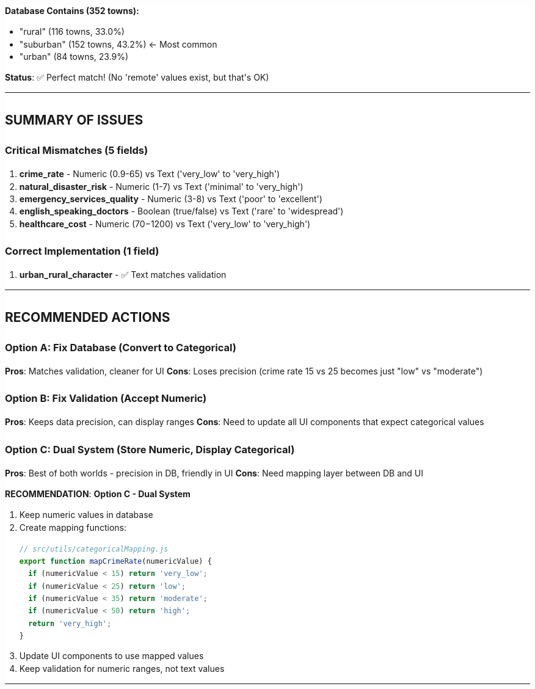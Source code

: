 **Database Contains (352 towns):**
- "rural" (116 towns, 33.0%)
- "suburban" (152 towns, 43.2%) ← Most common
- "urban" (84 towns, 23.9%)

**Status**: ✅ Perfect match! (No 'remote' values exist, but that's OK)

---

## SUMMARY OF ISSUES

### Critical Mismatches (5 fields)
1. **crime_rate** - Numeric (0.9-65) vs Text ('very_low' to 'very_high')
2. **natural_disaster_risk** - Numeric (1-7) vs Text ('minimal' to 'very_high')
3. **emergency_services_quality** - Numeric (3-8) vs Text ('poor' to 'excellent')
4. **english_speaking_doctors** - Boolean (true/false) vs Text ('rare' to 'widespread')
5. **healthcare_cost** - Numeric ($70-$1200) vs Text ('very_low' to 'very_high')

### Correct Implementation (1 field)
1. **urban_rural_character** - ✅ Text matches validation

---

## RECOMMENDED ACTIONS

### Option A: Fix Database (Convert to Categorical)
**Pros**: Matches validation, cleaner for UI
**Cons**: Loses precision (crime rate 15 vs 25 becomes just "low" vs "moderate")

### Option B: Fix Validation (Accept Numeric)
**Pros**: Keeps data precision, can display ranges
**Cons**: Need to update all UI components that expect categorical values

### Option C: Dual System (Store Numeric, Display Categorical)
**Pros**: Best of both worlds - precision in DB, friendly in UI
**Cons**: Need mapping layer between DB and UI

**RECOMMENDATION**: **Option C - Dual System**

1. Keep numeric values in database
2. Create mapping functions:
   ```javascript
   // src/utils/categoricalMapping.js
   export function mapCrimeRate(numericValue) {
     if (numericValue < 15) return 'very_low';
     if (numericValue < 25) return 'low';
     if (numericValue < 35) return 'moderate';
     if (numericValue < 50) return 'high';
     return 'very_high';
   }
   ```
3. Update UI components to use mapped values
4. Keep validation for numeric ranges, not text values

---